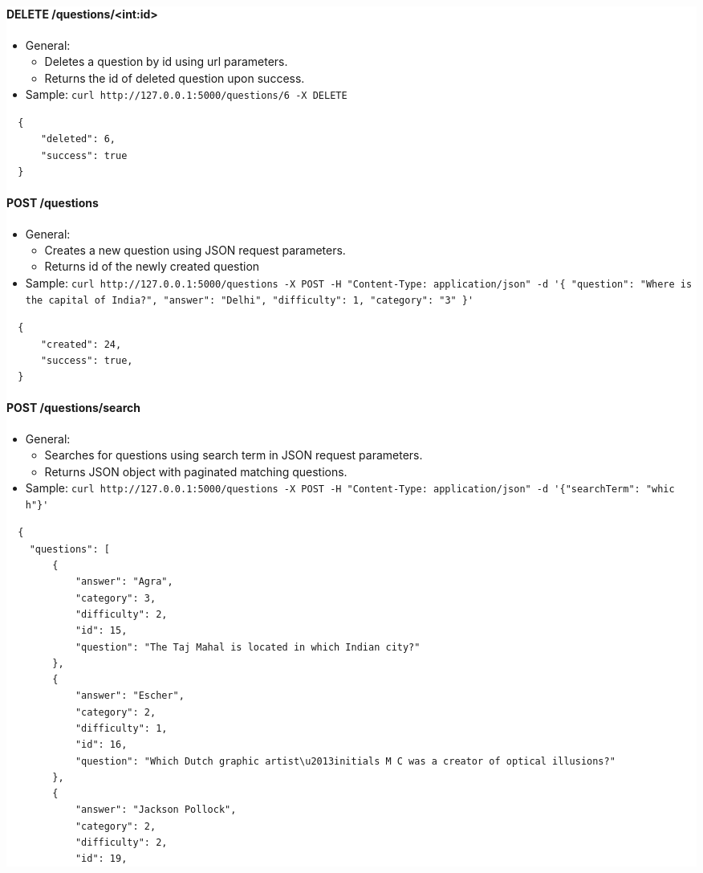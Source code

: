 ```
```

#### DELETE /questions/\<int:id\>

* General:
  * Deletes a question by id using url parameters.
  * Returns the id of deleted question upon success.
* Sample: `curl http://127.0.0.1:5000/questions/6 -X DELETE`<br>

```
  {
      "deleted": 6,
      "success": true
  }
```


#### POST /questions

* General:
  * Creates a new question using JSON request parameters.
  * Returns id of the newly created question
* Sample: `curl http://127.0.0.1:5000/questions -X POST -H "Content-Type: application/json" -d '{
            "question": "Where is the capital of India?",
            "answer": "Delhi",
            "difficulty": 1,
            "category": "3"
        }'`
        <br>
```
  {
      "created": 24,
      "success": true,
  }
```

#### POST /questions/search

* General:
  * Searches for questions using search term in JSON request parameters.
  * Returns JSON object with paginated matching questions.
* Sample: `curl http://127.0.0.1:5000/questions -X POST -H "Content-Type: application/json" -d '{"searchTerm": "which"}'` <br>
```
  {
    "questions": [
        {
            "answer": "Agra",
            "category": 3,
            "difficulty": 2,
            "id": 15,
            "question": "The Taj Mahal is located in which Indian city?"
        },
        {
            "answer": "Escher",
            "category": 2,
            "difficulty": 1,
            "id": 16,
            "question": "Which Dutch graphic artist\u2013initials M C was a creator of optical illusions?"
        },
        {
            "answer": "Jackson Pollock",
            "category": 2,
            "difficulty": 2,
            "id": 19,
```